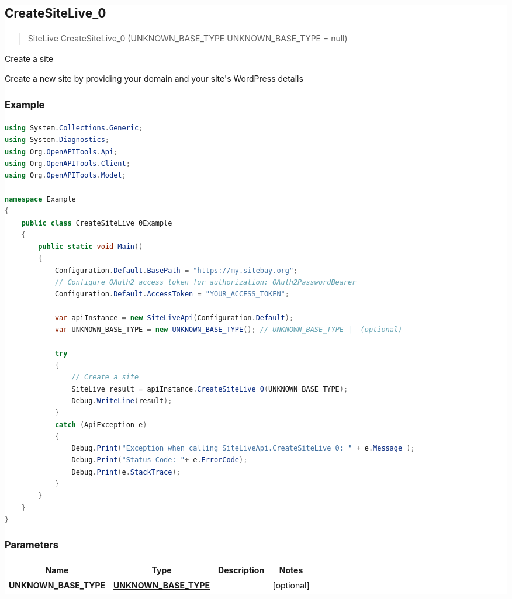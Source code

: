 
## CreateSiteLive_0

> SiteLive CreateSiteLive_0 (UNKNOWN_BASE_TYPE UNKNOWN_BASE_TYPE = null)

Create a site

Create a new site by providing your domain and your site's WordPress details

### Example

```csharp
using System.Collections.Generic;
using System.Diagnostics;
using Org.OpenAPITools.Api;
using Org.OpenAPITools.Client;
using Org.OpenAPITools.Model;

namespace Example
{
    public class CreateSiteLive_0Example
    {
        public static void Main()
        {
            Configuration.Default.BasePath = "https://my.sitebay.org";
            // Configure OAuth2 access token for authorization: OAuth2PasswordBearer
            Configuration.Default.AccessToken = "YOUR_ACCESS_TOKEN";

            var apiInstance = new SiteLiveApi(Configuration.Default);
            var UNKNOWN_BASE_TYPE = new UNKNOWN_BASE_TYPE(); // UNKNOWN_BASE_TYPE |  (optional) 

            try
            {
                // Create a site
                SiteLive result = apiInstance.CreateSiteLive_0(UNKNOWN_BASE_TYPE);
                Debug.WriteLine(result);
            }
            catch (ApiException e)
            {
                Debug.Print("Exception when calling SiteLiveApi.CreateSiteLive_0: " + e.Message );
                Debug.Print("Status Code: "+ e.ErrorCode);
                Debug.Print(e.StackTrace);
            }
        }
    }
}
```

### Parameters


Name | Type | Description  | Notes
------------- | ------------- | ------------- | -------------
 **UNKNOWN_BASE_TYPE** | [**UNKNOWN_BASE_TYPE**](UNKNOWN_BASE_TYPE.md)|  | [optional] 
